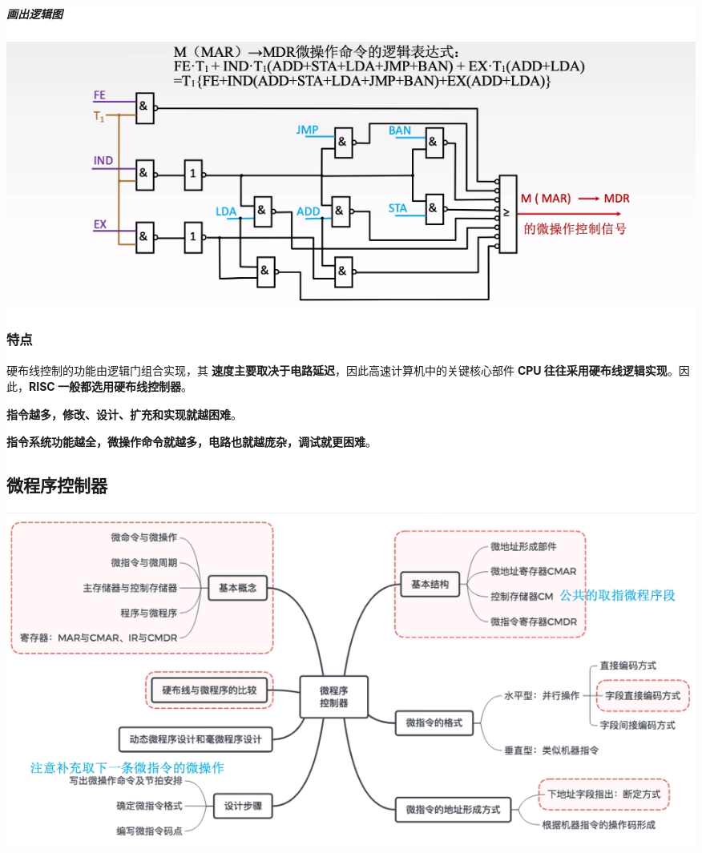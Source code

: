 
##### 画出逻辑图

![](./assets/328.png)

### 特点

硬布线控制的功能由逻辑门组合实现，其 **速度主要取决于电路延迟**，因此高速计算机中的关键核心部件 **CPU 往往采用硬布线逻辑实现**。因此，**RISC 一般都选用硬布线控制器**。

**指令越多，修改、设计、扩充和实现就越困难**。

**指令系统功能越全，微操作命令就越多，电路也就越庞杂，调试就更困难**。

## 微程序控制器

![](./assets/341.png)
